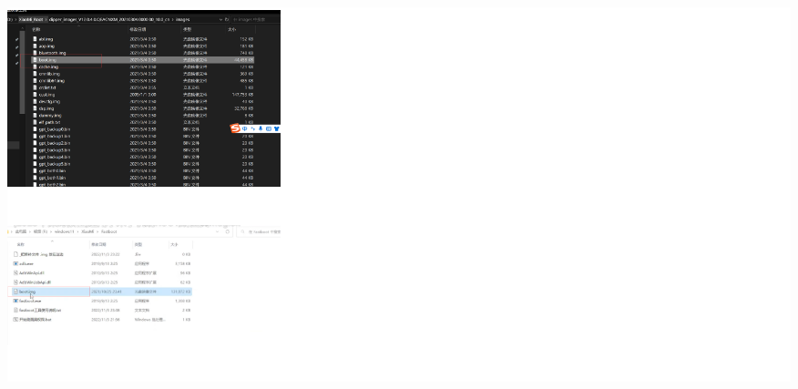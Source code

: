 <img src="/image/image-2024-1-3-06.png" alt="图片" width="300" height="200"/>
<br>
<img src="/image/image-2024-1-3-07.png" alt="图片" width="300" height="200"/>
